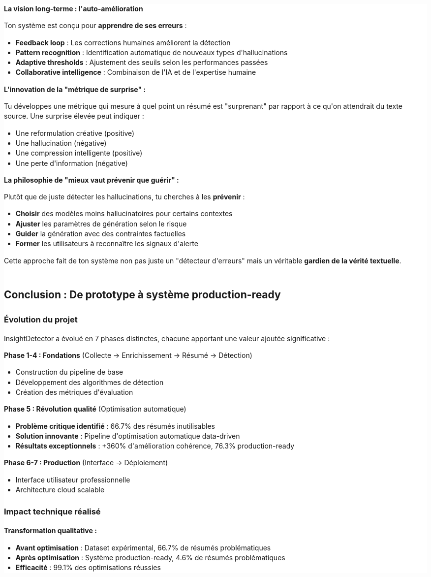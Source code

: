 **La vision long-terme : l'auto-amélioration**

Ton système est conçu pour **apprendre de ses erreurs** :
- **Feedback loop** : Les corrections humaines améliorent la détection
- **Pattern recognition** : Identification automatique de nouveaux types d'hallucinations
- **Adaptive thresholds** : Ajustement des seuils selon les performances passées
- **Collaborative intelligence** : Combinaison de l'IA et de l'expertise humaine

**L'innovation de la "métrique de surprise" :**

Tu développes une métrique qui mesure à quel point un résumé est "surprenant" par rapport à ce qu'on attendrait du texte source. Une surprise élevée peut indiquer :
- Une reformulation créative (positive)
- Une hallucination (négative)  
- Une compression intelligente (positive)
- Une perte d'information (négative)

**La philosophie de "mieux vaut prévenir que guérir" :**

Plutôt que de juste détecter les hallucinations, tu cherches à les **prévenir** :
- **Choisir** des modèles moins hallucinatoires pour certains contextes
- **Ajuster** les paramètres de génération selon le risque
- **Guider** la génération avec des contraintes factuelles
- **Former** les utilisateurs à reconnaître les signaux d'alerte

Cette approche fait de ton système non pas juste un "détecteur d'erreurs" mais un véritable **gardien de la vérité textuelle**.

---

## Conclusion : De prototype à système production-ready

### Évolution du projet

InsightDetector a évolué en 7 phases distinctes, chacune apportant une valeur ajoutée significative :

**Phase 1-4 : Fondations** (Collecte → Enrichissement → Résumé → Détection)
- Construction du pipeline de base
- Développement des algorithmes de détection
- Création des métriques d'évaluation

**Phase 5 : Révolution qualité** (Optimisation automatique)
- **Problème critique identifié** : 66.7% des résumés inutilisables
- **Solution innovante** : Pipeline d'optimisation automatique data-driven
- **Résultats exceptionnels** : +360% d'amélioration cohérence, 76.3% production-ready

**Phase 6-7 : Production** (Interface → Déploiement)
- Interface utilisateur professionnelle
- Architecture cloud scalable

### Impact technique réalisé

**Transformation qualitative :**
- **Avant optimisation** : Dataset expérimental, 66.7% de résumés problématiques
- **Après optimisation** : Système production-ready, 4.6% de résumés problématiques
- **Efficacité** : 99.1% des optimisations réussies
